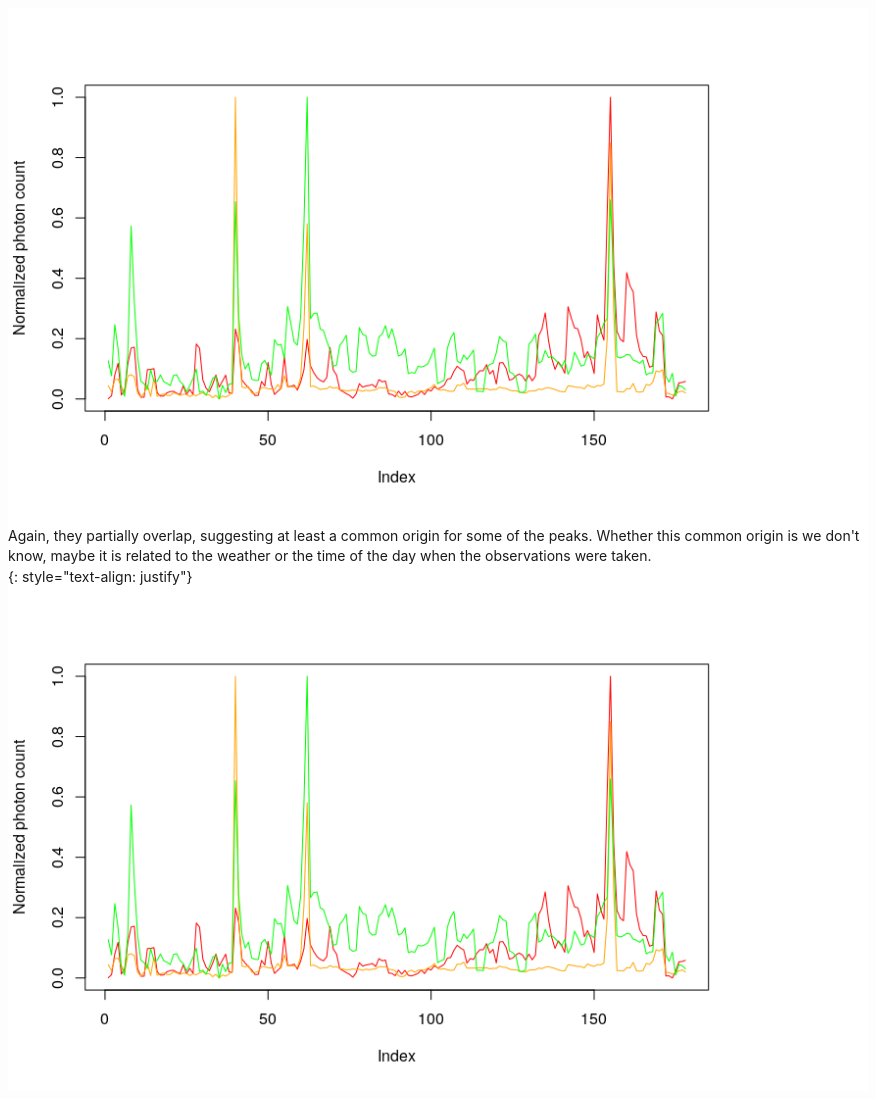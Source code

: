 <img src="/images/peak2correlation.png" width="740">   

Again, they partially overlap, suggesting at least a common origin for some of the peaks. Whether this common origin is we don't know, maybe it is related to the weather or the time of the day when the observations were taken.  
{: style="text-align: justify"}
<img src="/images/peak2correlation.png" width="740">   
